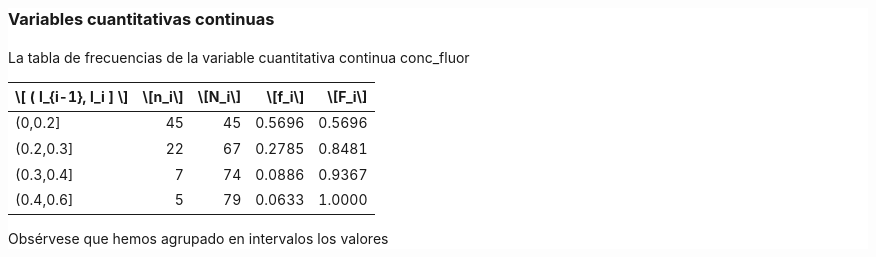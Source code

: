   </tr>
</tbody>
</table>

### Variables cuantitativas continuas

La tabla de frecuencias de la variable cuantitativa continua conc_fluor

<table>
 <thead>
  <tr>
   <th style="text-align:left;"> \[ ( l_{i-1}, l_i ] \] </th>
   <th style="text-align:right;"> \[n_i\] </th>
   <th style="text-align:right;"> \[N_i\] </th>
   <th style="text-align:right;"> \[f_i\] </th>
   <th style="text-align:right;"> \[F_i\] </th>
  </tr>
 </thead>
<tbody>
  <tr>
   <td style="text-align:left;"> (0,0.2] </td>
   <td style="text-align:right;"> 45 </td>
   <td style="text-align:right;"> 45 </td>
   <td style="text-align:right;"> 0.5696 </td>
   <td style="text-align:right;"> 0.5696 </td>
  </tr>
  <tr>
   <td style="text-align:left;"> (0.2,0.3] </td>
   <td style="text-align:right;"> 22 </td>
   <td style="text-align:right;"> 67 </td>
   <td style="text-align:right;"> 0.2785 </td>
   <td style="text-align:right;"> 0.8481 </td>
  </tr>
  <tr>
   <td style="text-align:left;"> (0.3,0.4] </td>
   <td style="text-align:right;"> 7 </td>
   <td style="text-align:right;"> 74 </td>
   <td style="text-align:right;"> 0.0886 </td>
   <td style="text-align:right;"> 0.9367 </td>
  </tr>
  <tr>
   <td style="text-align:left;"> (0.4,0.6] </td>
   <td style="text-align:right;"> 5 </td>
   <td style="text-align:right;"> 79 </td>
   <td style="text-align:right;"> 0.0633 </td>
   <td style="text-align:right;"> 1.0000 </td>
  </tr>
</tbody>
</table>


Obsérvese que hemos agrupado en intervalos los valores 
